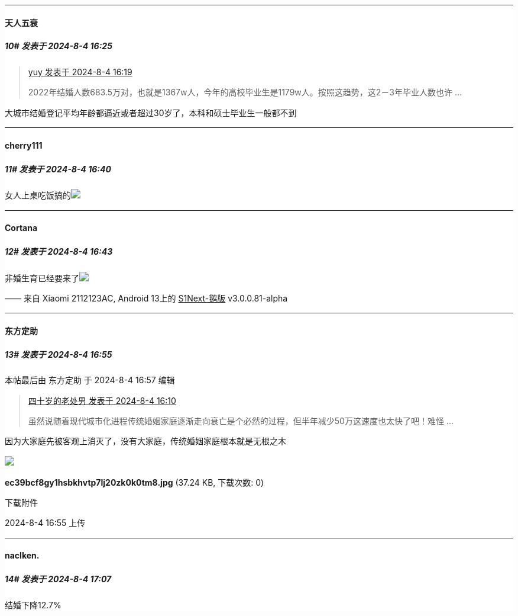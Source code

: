 *****

####  天人五衰  
##### 10#       发表于 2024-8-4 16:25

<blockquote><a href="httphttps://bbs.saraba1st.com/2b/forum.php?mod=redirect&amp;goto=findpost&amp;pid=65793207&amp;ptid=2193900" target="_blank">yuy 发表于 2024-8-4 16:19</a>

2022年结婚人数683.5万对，也就是1367w人，今年的高校毕业生是1179w人。按照这趋势，这2－3年毕业人数也许 ...</blockquote>
大城市结婚登记平均年龄都逼近或者超过30岁了，本科和硕士毕业生一般都不到

*****

####  cherry111  
##### 11#       发表于 2024-8-4 16:40

女人上桌吃饭搞的<img src="https://static.saraba1st.com/image/smiley/face2017/048.png" referrerpolicy="no-referrer">

*****

####  Cortana  
##### 12#       发表于 2024-8-4 16:43

非婚生育已经要来了<img src="https://static.saraba1st.com/image/smiley/face2017/037.png" referrerpolicy="no-referrer">

—— 来自 Xiaomi 2112123AC, Android 13上的 [S1Next-鹅版](https://github.com/ykrank/S1-Next/releases) v3.0.0.81-alpha

*****

####  东方定助  
##### 13#       发表于 2024-8-4 16:55

 本帖最后由 东方定助 于 2024-8-4 16:57 编辑 
<blockquote><a href="httphttps://bbs.saraba1st.com/2b/forum.php?mod=redirect&amp;goto=findpost&amp;pid=65793127&amp;ptid=2193900" target="_blank">四十岁的老处男 发表于 2024-8-4 16:10</a>

虽然说随着现代城市化进程传统婚姻家庭逐渐走向衰亡是个必然的过程，但半年减少50万这速度也太快了吧！难怪 ...</blockquote>
因为大家庭先被客观上消灭了，没有大家庭，传统婚姻家庭根本就是无根之木

<img src="https://img.saraba1st.com/forum/202408/04/165551e6is60bjzs5b12jp.jpg" referrerpolicy="no-referrer">

<strong>ec39bcf8gy1hsbkhvtp7lj20zk0k0tm8.jpg</strong> (37.24 KB, 下载次数: 0)

下载附件

2024-8-4 16:55 上传

*****

####  naclken.  
##### 14#       发表于 2024-8-4 17:07

结婚下降12.7%
